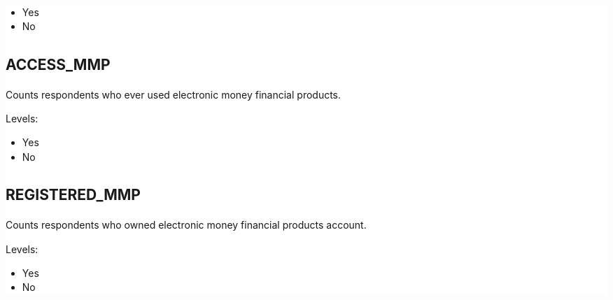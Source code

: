 + Yes
+ No

## ACCESS_MMP
Counts respondents who ever used electronic money financial products.

Levels:

+ Yes
+ No

## REGISTERED_MMP
Counts respondents who owned electronic money financial products account.

Levels:

+ Yes
+ No

